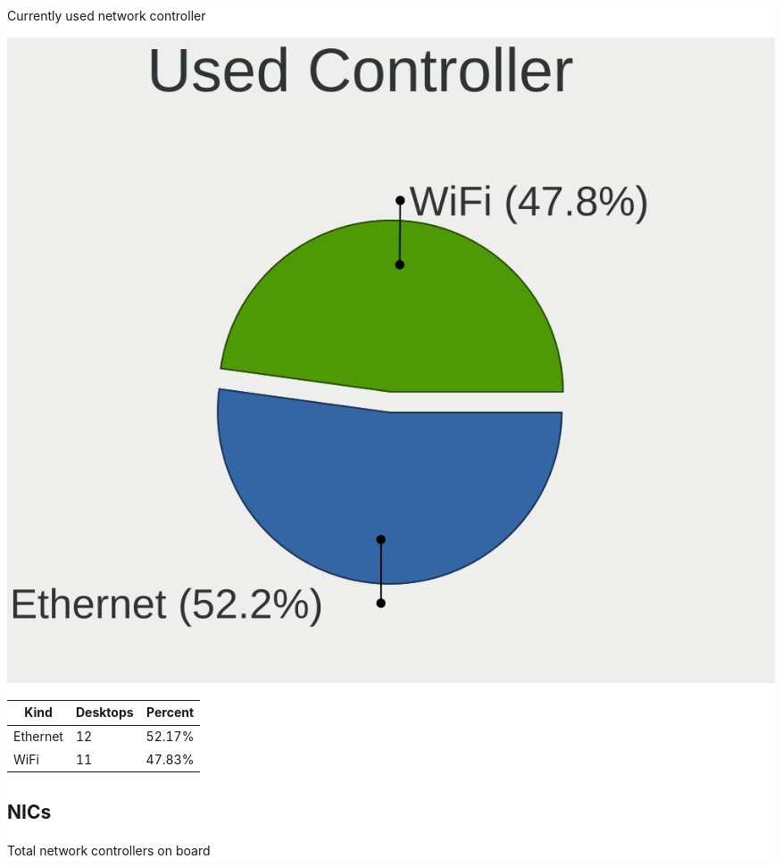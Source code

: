 Currently used network controller

![Used Controller](./images/pie_chart/net_used.svg)


| Kind     | Desktops | Percent |
|----------|----------|---------|
| Ethernet | 12       | 52.17%  |
| WiFi     | 11       | 47.83%  |

NICs
----

Total network controllers on board
